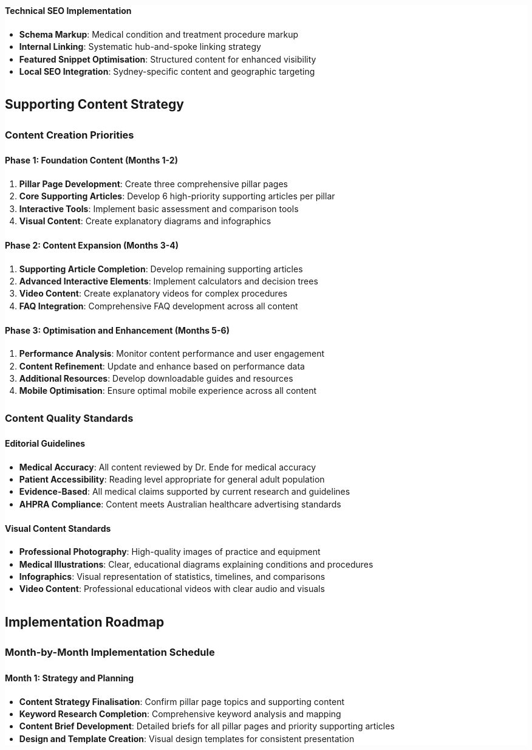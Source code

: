 #### Technical SEO Implementation
- **Schema Markup**: Medical condition and treatment procedure markup
- **Internal Linking**: Systematic hub-and-spoke linking strategy
- **Featured Snippet Optimisation**: Structured content for enhanced visibility
- **Local SEO Integration**: Sydney-specific content and geographic targeting

## Supporting Content Strategy

### Content Creation Priorities

#### Phase 1: Foundation Content (Months 1-2)
1. **Pillar Page Development**: Create three comprehensive pillar pages
2. **Core Supporting Articles**: Develop 6 high-priority supporting articles per pillar
3. **Interactive Tools**: Implement basic assessment and comparison tools
4. **Visual Content**: Create explanatory diagrams and infographics

#### Phase 2: Content Expansion (Months 3-4)
1. **Supporting Article Completion**: Develop remaining supporting articles
2. **Advanced Interactive Elements**: Implement calculators and decision trees
3. **Video Content**: Create explanatory videos for complex procedures
4. **FAQ Integration**: Comprehensive FAQ development across all content

#### Phase 3: Optimisation and Enhancement (Months 5-6)
1. **Performance Analysis**: Monitor content performance and user engagement
2. **Content Refinement**: Update and enhance based on performance data
3. **Additional Resources**: Develop downloadable guides and resources
4. **Mobile Optimisation**: Ensure optimal mobile experience across all content

### Content Quality Standards

#### Editorial Guidelines
- **Medical Accuracy**: All content reviewed by Dr. Ende for medical accuracy
- **Patient Accessibility**: Reading level appropriate for general adult population
- **Evidence-Based**: All medical claims supported by current research and guidelines
- **AHPRA Compliance**: Content meets Australian healthcare advertising standards

#### Visual Content Standards
- **Professional Photography**: High-quality images of practice and equipment
- **Medical Illustrations**: Clear, educational diagrams explaining conditions and procedures
- **Infographics**: Visual representation of statistics, timelines, and comparisons
- **Video Content**: Professional educational videos with clear audio and visuals

## Implementation Roadmap

### Month-by-Month Implementation Schedule

#### Month 1: Strategy and Planning
- **Content Strategy Finalisation**: Confirm pillar page topics and supporting content
- **Keyword Research Completion**: Comprehensive keyword analysis and mapping
- **Content Brief Development**: Detailed briefs for all pillar pages and priority supporting articles
- **Design and Template Creation**: Visual design templates for consistent presentation
